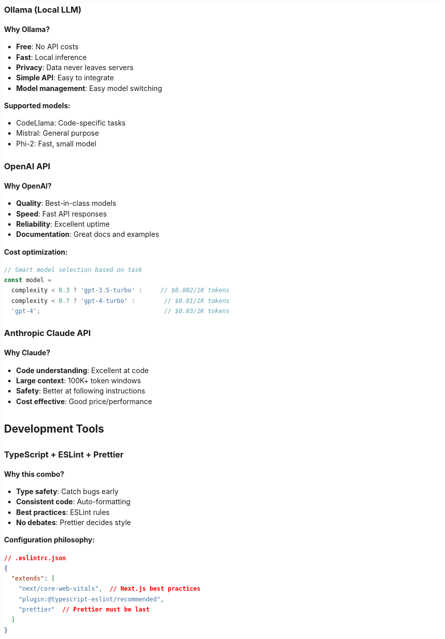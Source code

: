 ### Ollama (Local LLM)

**Why Ollama?**
- **Free**: No API costs
- **Fast**: Local inference
- **Privacy**: Data never leaves servers
- **Simple API**: Easy to integrate
- **Model management**: Easy model switching

**Supported models:**
- CodeLlama: Code-specific tasks
- Mistral: General purpose
- Phi-2: Fast, small model

### OpenAI API

**Why OpenAI?**
- **Quality**: Best-in-class models
- **Speed**: Fast API responses
- **Reliability**: Excellent uptime
- **Documentation**: Great docs and examples

**Cost optimization:**
```typescript
// Smart model selection based on task
const model = 
  complexity < 0.3 ? 'gpt-3.5-turbo' :     // $0.002/1K tokens
  complexity < 0.7 ? 'gpt-4-turbo' :        // $0.01/1K tokens
  'gpt-4';                                  // $0.03/1K tokens
```

### Anthropic Claude API

**Why Claude?**
- **Code understanding**: Excellent at code
- **Large context**: 100K+ token windows
- **Safety**: Better at following instructions
- **Cost effective**: Good price/performance

## Development Tools

### TypeScript + ESLint + Prettier

**Why this combo?**
- **Type safety**: Catch bugs early
- **Consistent code**: Auto-formatting
- **Best practices**: ESLint rules
- **No debates**: Prettier decides style

**Configuration philosophy:**
```json
// .eslintrc.json
{
  "extends": [
    "next/core-web-vitals",  // Next.js best practices
    "plugin:@typescript-eslint/recommended",
    "prettier"  // Prettier must be last
  ]
}
```
